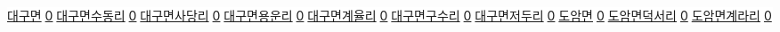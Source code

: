 
  <tr class="item">
    <td><a href="전라남도 강진군 대구면">대구면</a></td>
    <td><a href="전라남도 강진군 대구면">0</a></td>
  </tr>
    

  <tr class="item">
    <td><a href="전라남도 강진군 대구면 수동리">대구면수동리</a></td>
    <td><a href="전라남도 강진군 대구면 수동리">0</a></td>
  </tr>
    

  <tr class="item">
    <td><a href="전라남도 강진군 대구면 사당리">대구면사당리</a></td>
    <td><a href="전라남도 강진군 대구면 사당리">0</a></td>
  </tr>
    

  <tr class="item">
    <td><a href="전라남도 강진군 대구면 용운리">대구면용운리</a></td>
    <td><a href="전라남도 강진군 대구면 용운리">0</a></td>
  </tr>
    

  <tr class="item">
    <td><a href="전라남도 강진군 대구면 계율리">대구면계율리</a></td>
    <td><a href="전라남도 강진군 대구면 계율리">0</a></td>
  </tr>
    

  <tr class="item">
    <td><a href="전라남도 강진군 대구면 구수리">대구면구수리</a></td>
    <td><a href="전라남도 강진군 대구면 구수리">0</a></td>
  </tr>
    

  <tr class="item">
    <td><a href="전라남도 강진군 대구면 저두리">대구면저두리</a></td>
    <td><a href="전라남도 강진군 대구면 저두리">0</a></td>
  </tr>
    

  <tr class="item">
    <td><a href="전라남도 강진군 도암면">도암면</a></td>
    <td><a href="전라남도 강진군 도암면">0</a></td>
  </tr>
    

  <tr class="item">
    <td><a href="전라남도 강진군 도암면 덕서리">도암면덕서리</a></td>
    <td><a href="전라남도 강진군 도암면 덕서리">0</a></td>
  </tr>
    

  <tr class="item">
    <td><a href="전라남도 강진군 도암면 계라리">도암면계라리</a></td>
    <td><a href="전라남도 강진군 도암면 계라리">0</a></td>
  </tr>
    